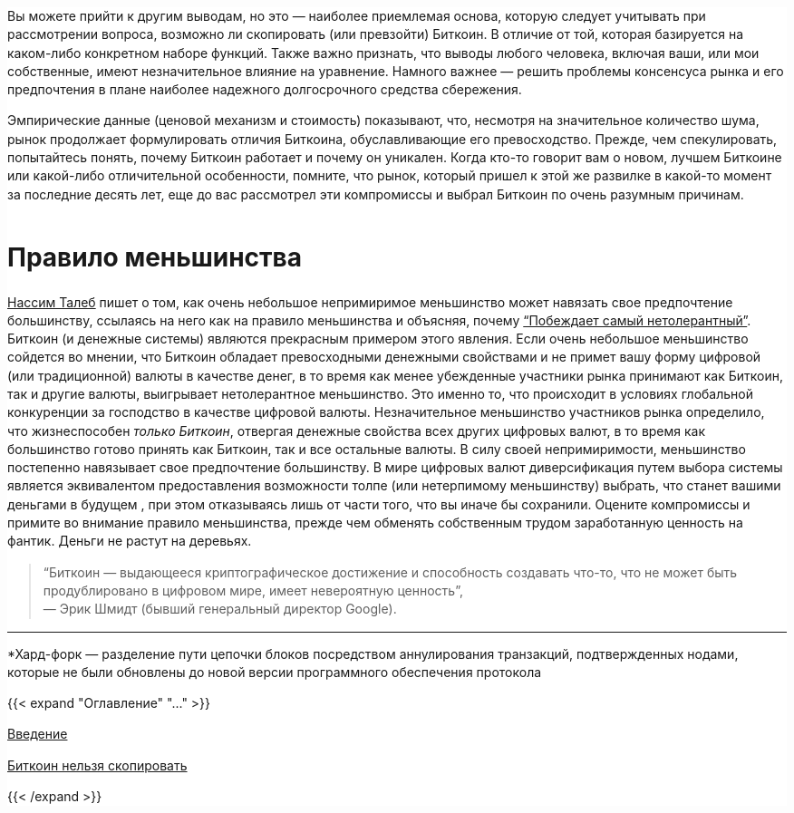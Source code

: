 Вы можете прийти к другим выводам, но это — наиболее приемлемая основа, которую следует учитывать при рассмотрении вопроса, возможно ли скопировать (или превзойти) Биткоин. В отличие от той, которая базируется на каком-либо конкретном наборе функций. Также важно признать, что выводы любого человека, включая ваши, или мои собственные, имеют незначительное влияние на уравнение. Намного важнее — решить проблемы консенсуса рынка и его предпочтения в плане наиболее надежного долгосрочного средства сбережения.

Эмпирические данные (ценовой механизм и стоимость) показывают, что, несмотря на значительное количество шума, рынок продолжает формулировать отличия Биткоина, обуславливающие его превосходство. Прежде, чем спекулировать, попытайтесь понять, почему Биткоин работает и почему он уникален. Когда кто-то говорит вам о новом, лучшем Биткоине или какой-либо отличительной особенности, помните, что рынок, который пришел к этой же развилке в какой-то момент за последние десять лет, еще до вас рассмотрел эти компромиссы и выбрал Биткоин по очень разумным причинам.

# Правило меньшинства

[Нассим Талеб](https://twitter.com/nntaleb?ref=21ideas.org) пишет о том, как очень небольшое непримиримое меньшинство может навязать свое предпочтение большинству, ссылаясь на него как на правило меньшинства и объясняя, почему [“Побеждает самый нетолерантный”](https://medium.com/incerto/the-most-intolerant-wins-the-dictatorship-of-the-small-minority-3f1f83ce4e15?ref=21ideas.org). Биткоин (и денежные системы) являются прекрасным примером этого явления. Если очень небольшое меньшинство сойдется во мнении, что Биткоин обладает превосходными денежными свойствами и не примет вашу форму цифровой (или традиционной) валюты в качестве денег, в то время как менее убежденные участники рынка принимают как Биткоин, так и другие валюты, выигрывает нетолерантное меньшинство. Это именно то, что происходит в условиях глобальной конкуренции за господство в качестве цифровой валюты. Незначительное меньшинство участников рынка определило, что жизнеспособен _только Биткоин_, отвергая денежные свойства всех других цифровых валют, в то время как большинство готово принять как Биткоин, так и все остальные валюты. В силу своей непримиримости, меньшинство постепенно навязывает свое предпочтение большинству. В мире цифровых валют диверсификация путем выбора системы является эквивалентом предоставления возможности толпе (или нетерпимому меньшинству) выбрать, что станет вашими деньгами в будущем , при этом отказываясь лишь от части того, что вы иначе бы сохранили. Оцените компромиссы и примите во внимание правило меньшинства, прежде чем обменять собственным трудом заработанную ценность на фантик. Деньги не растут на деревьях.

> “Биткоин — выдающееся криптографическое достижение и способность создавать что-то, что не может быть продублировано в цифровом мире, имеет невероятную ценность”,  
> — Эрик Шмидт (бывший генеральный директор Google).

---

*Хард-форк — разделение пути цепочки блоков посредством аннулирования транзакций, подтвержденных нодами, которые не были обновлены до новой версии программного обеспечения протокола

{{< expand "Оглавление" "..." >}}

[Введение](../postepenno-zatem-vnezapno)

[Биткоин нельзя скопировать](../bitkoin-nelzya-skopirovat)

{{< /expand >}}

